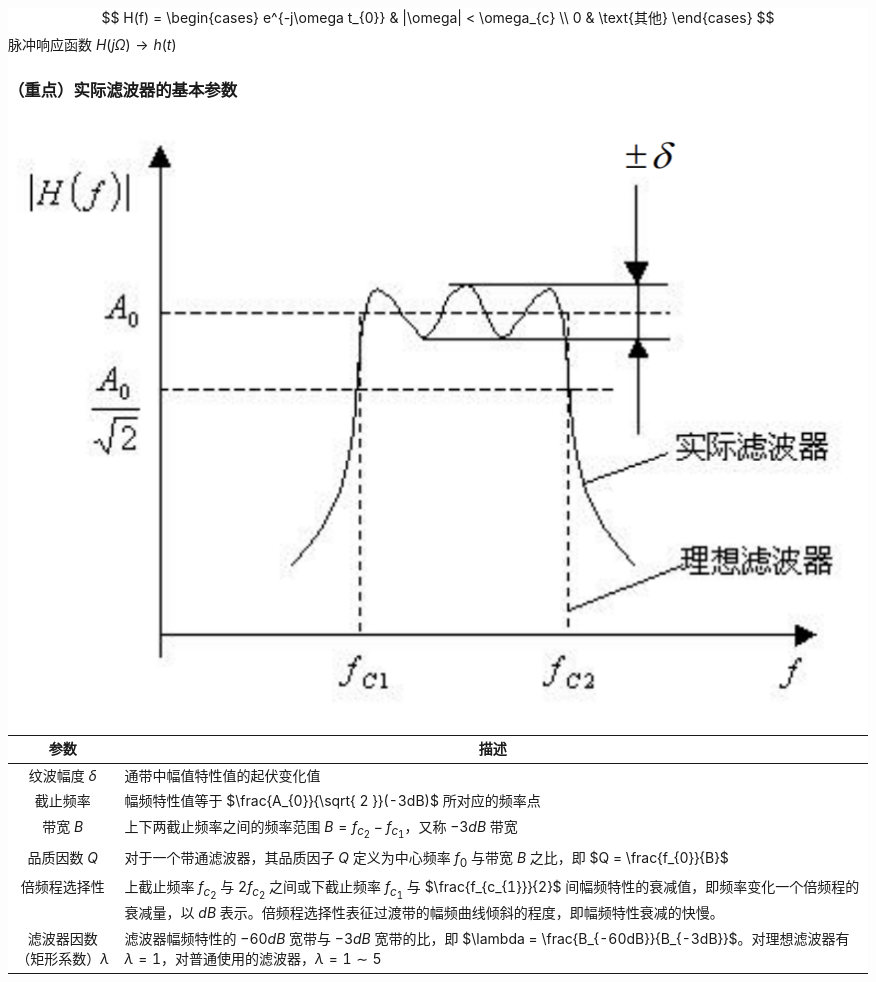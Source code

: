 $$
H(f) = \begin{cases}
e^{-j\omega t_{0}} & |\omega| < \omega_{c} \\
0 & \text{其他}
\end{cases}
$$
脉冲响应函数 $H(j \Omega) \to h(t)$

### （重点）实际滤波器的基本参数

![](_images/202312140102268.png)

|       参数        | 描述                                                                                                                                                                                                                            |
|:-----------------:| ------------------------------------------------------------------------------------------------------------------------------------------------------------------------------------------------------------------------------- |
| 纹波幅度 $\delta$ | 通带中幅值特性值的起伏变化值                                                                                                                                                                                                    |
|     截止频率      | 幅频特性值等于 $\frac{A_{0}}{\sqrt{ 2 }}(-3dB)$  所对应的频率点                                                                                                                                                                 |
|     带宽 $B$      | 上下两截止频率之间的频率范围 $B = f_{c_{2}} - f_{c_{1}}$，又称 $-3dB$ 带宽                                                                                                                                                      |
|   品质因数 $Q$    | 对于一个带通滤波器，其品质因子 $Q$ 定义为中心频率 $f_{0}$ 与带宽 $B$ 之比，即 $Q = \frac{f_{0}}{B}$                                                                                                                             |
|   倍频程选择性    | 上截止频率 $f_{c_{2}}$ 与 $2f_{c_{2}}$ 之间或下截止频率 $f_{c_{1}}$ 与 $\frac{f_{c_{1}}}{2}$ 间幅频特性的衰减值，即频率变化一个倍频程的衰减量，以 $dB$ 表示。倍频程选择性表征过渡带的幅频曲线倾斜的程度，即幅频特性衰减的快慢。 |
| 滤波器因数（矩形系数）$\lambda$                  |  滤波器幅频特性的 $-60dB$ 宽带与 $-3dB$ 宽带的比，即 $\lambda = \frac{B_{-60dB}}{B_{-3dB}}$。对理想滤波器有 $\lambda = 1$，对普通使用的滤波器，$\lambda = 1 \sim 5$                                                                                                                                                                                                                               |
